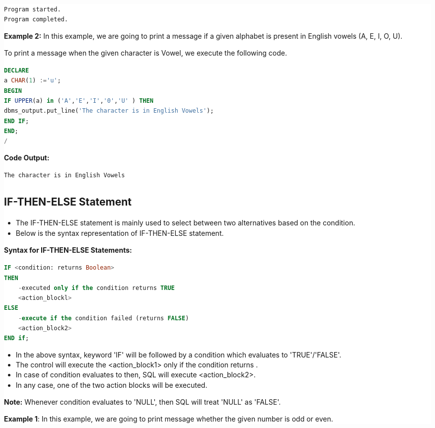 ```
Program started.
Program completed.
```

**Example 2:** In this example, we are going to print a message if a given alphabet is present in English vowels (A, E, I, O, U).

To print a message when the given character is Vowel, we execute the following code.

```sql
DECLARE
a CHAR(1) :='u';
BEGIN
IF UPPER(a) in ('A','E','I','0','U' ) THEN
dbms_output.put_line('The character is in English Vowels');
END IF;
END;
/
```

**Code Output:**

```
The character is in English Vowels
```

## IF-THEN-ELSE Statement

- The IF-THEN-ELSE statement is mainly used to select between two alternatives based on the condition.
- Below is the syntax representation of IF-THEN-ELSE statement.

**Syntax for IF-THEN-ELSE Statements:**

```sql
IF <condition: returns Boolean>
THEN
	-executed only if the condition returns TRUE
	<action_blockl>
ELSE
	-execute if the condition failed (returns FALSE)
	<action_block2>
END if;
```

- In the above syntax, keyword 'IF' will be followed by a condition which evaluates to 'TRUE'/'FALSE'.
- The control will execute the <action_block1> only if the condition returns <TRUE>.
- In case of condition evaluates to <FALSE> then, SQL will execute <action_block2>.
- In any case, one of the two action blocks will be executed.

**Note:** Whenever condition evaluates to 'NULL', then SQL will treat 'NULL' as 'FALSE'.

**Example 1**: In this example, we are going to print message whether the given number is odd or even.
